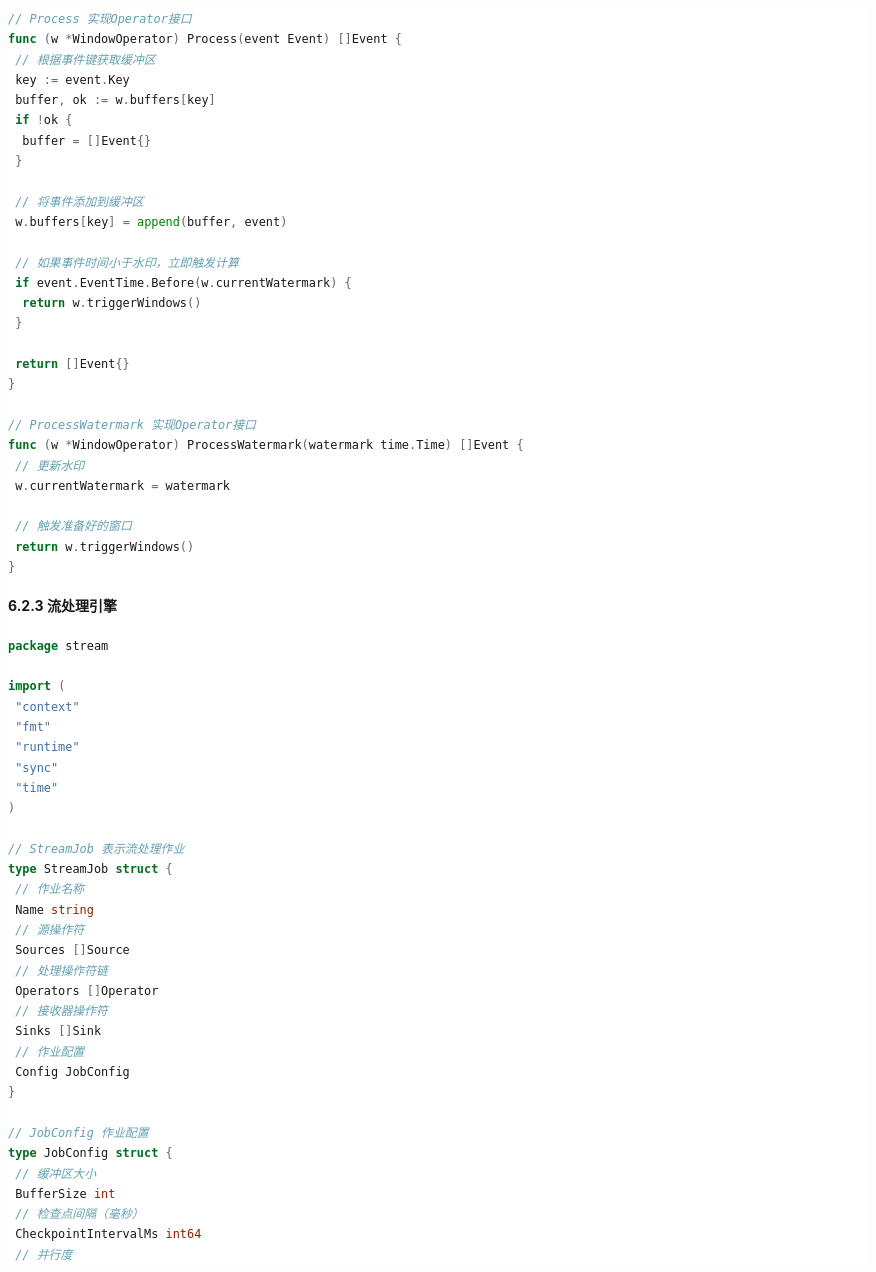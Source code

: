 ```go
// Process 实现Operator接口
func (w *WindowOperator) Process(event Event) []Event {
 // 根据事件键获取缓冲区
 key := event.Key
 buffer, ok := w.buffers[key]
 if !ok {
  buffer = []Event{}
 }
 
 // 将事件添加到缓冲区
 w.buffers[key] = append(buffer, event)
 
 // 如果事件时间小于水印，立即触发计算
 if event.EventTime.Before(w.currentWatermark) {
  return w.triggerWindows()
 }
 
 return []Event{}
}

// ProcessWatermark 实现Operator接口
func (w *WindowOperator) ProcessWatermark(watermark time.Time) []Event {
 // 更新水印
 w.currentWatermark = watermark
 
 // 触发准备好的窗口
 return w.triggerWindows()
}
```

#### 6.2.3 流处理引擎

```go
package stream

import (
 "context"
 "fmt"
 "runtime"
 "sync"
 "time"
)

// StreamJob 表示流处理作业
type StreamJob struct {
 // 作业名称
 Name string
 // 源操作符
 Sources []Source
 // 处理操作符链
 Operators []Operator
 // 接收器操作符
 Sinks []Sink
 // 作业配置
 Config JobConfig
}

// JobConfig 作业配置
type JobConfig struct {
 // 缓冲区大小
 BufferSize int
 // 检查点间隔（毫秒）
 CheckpointIntervalMs int64
 // 并行度
```
